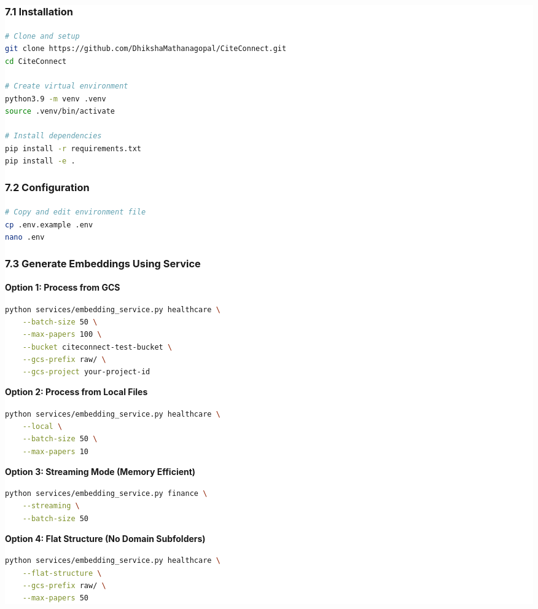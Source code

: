### 7.1 Installation
```bash
# Clone and setup
git clone https://github.com/DhikshaMathanagopal/CiteConnect.git
cd CiteConnect

# Create virtual environment
python3.9 -m venv .venv
source .venv/bin/activate

# Install dependencies
pip install -r requirements.txt
pip install -e .
```

### 7.2 Configuration
```bash
# Copy and edit environment file
cp .env.example .env
nano .env
```

### 7.3 Generate Embeddings Using Service

**Option 1: Process from GCS**
```bash
python services/embedding_service.py healthcare \
    --batch-size 50 \
    --max-papers 100 \
    --bucket citeconnect-test-bucket \
    --gcs-prefix raw/ \
    --gcs-project your-project-id
```

**Option 2: Process from Local Files**
```bash
python services/embedding_service.py healthcare \
    --local \
    --batch-size 50 \
    --max-papers 10
```

**Option 3: Streaming Mode (Memory Efficient)**
```bash
python services/embedding_service.py finance \
    --streaming \
    --batch-size 50
```

**Option 4: Flat Structure (No Domain Subfolders)**
```bash
python services/embedding_service.py healthcare \
    --flat-structure \
    --gcs-prefix raw/ \
    --max-papers 50
```
